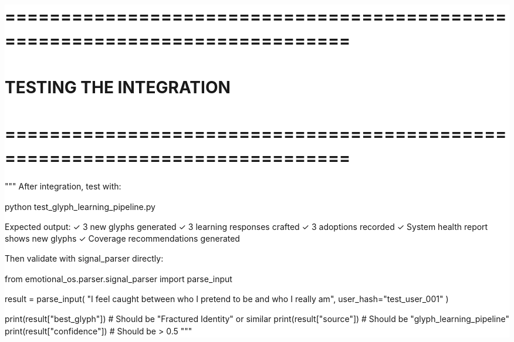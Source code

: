 # ============================================================================
# TESTING THE INTEGRATION
# ============================================================================

"""
After integration, test with:

python test_glyph_learning_pipeline.py

Expected output:
  ✓ 3 new glyphs generated
  ✓ 3 learning responses crafted
  ✓ 3 adoptions recorded
  ✓ System health report shows new glyphs
  ✓ Coverage recommendations generated
  
Then validate with signal_parser directly:

from emotional_os.parser.signal_parser import parse_input

result = parse_input(
    "I feel caught between who I pretend to be and who I really am",
    user_hash="test_user_001"
)

print(result["best_glyph"])  # Should be "Fractured Identity" or similar
print(result["source"])      # Should be "glyph_learning_pipeline"
print(result["confidence"])  # Should be > 0.5
"""
